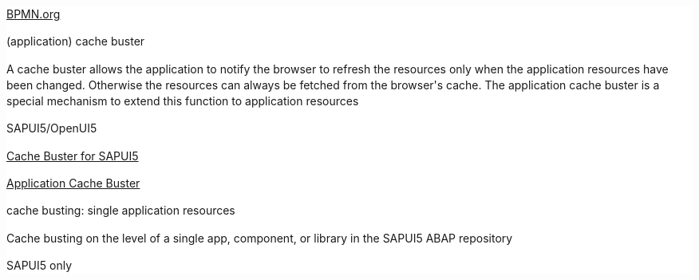 
</td>
<td valign="top">

[BPMN.org](http://www.bpmn.org)



</td>
</tr>
<tr>
<td valign="top">

\(application\) cache buster



</td>
<td valign="top">

A cache buster allows the application to notify the browser to refresh the resources only when the application resources have been changed. Otherwise the resources can always be fetched from the browser's cache. The application cache buster is a special mechanism to extend this function to application resources



</td>
<td valign="top">

SAPUI5/OpenUI5



</td>
<td valign="top">

[Cache Buster for SAPUI5](04_Essentials/cache-buster-for-sapui5-91f0809.md)

[Application Cache Buster](04_Essentials/application-cache-buster-ff7aced.md)



</td>
</tr>
<tr>
<td valign="top">

cache busting: single application resources



</td>
<td valign="top">

Cache busting on the level of a single app, component, or library in the SAPUI5 ABAP repository



</td>
<td valign="top">

SAPUI5 only


